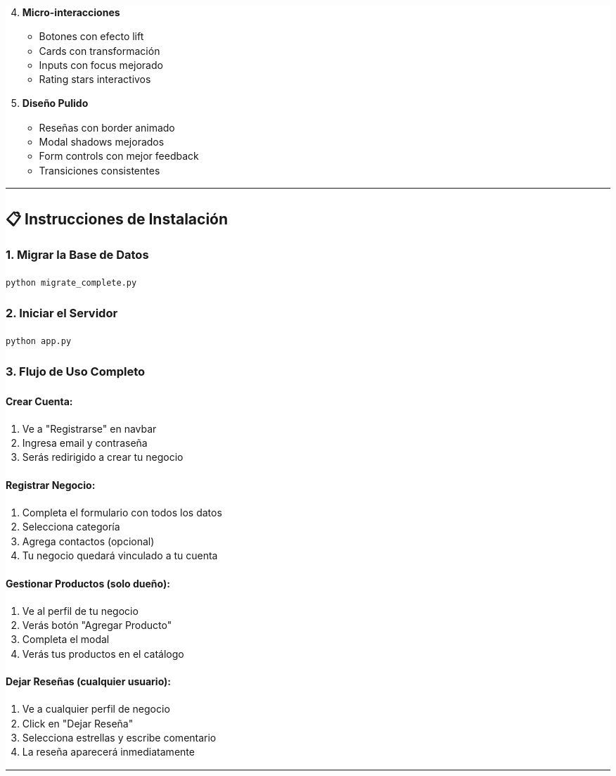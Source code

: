 4. **Micro-interacciones**
   - Botones con efecto lift
   - Cards con transformación
   - Inputs con focus mejorado
   - Rating stars interactivos

5. **Diseño Pulido**
   - Reseñas con border animado
   - Modal shadows mejorados
   - Form controls con mejor feedback
   - Transiciones consistentes

---

## 📋 Instrucciones de Instalación

### 1. Migrar la Base de Datos

```bash
python migrate_complete.py
```

### 2. Iniciar el Servidor

```bash
python app.py
```

### 3. Flujo de Uso Completo

#### Crear Cuenta:
1. Ve a "Registrarse" en navbar
2. Ingresa email y contraseña
3. Serás redirigido a crear tu negocio

#### Registrar Negocio:
1. Completa el formulario con todos los datos
2. Selecciona categoría
3. Agrega contactos (opcional)
4. Tu negocio quedará vinculado a tu cuenta

#### Gestionar Productos (solo dueño):
1. Ve al perfil de tu negocio
2. Verás botón "Agregar Producto"
3. Completa el modal
4. Verás tus productos en el catálogo

#### Dejar Reseñas (cualquier usuario):
1. Ve a cualquier perfil de negocio
2. Click en "Dejar Reseña"
3. Selecciona estrellas y escribe comentario
4. La reseña aparecerá inmediatamente

---